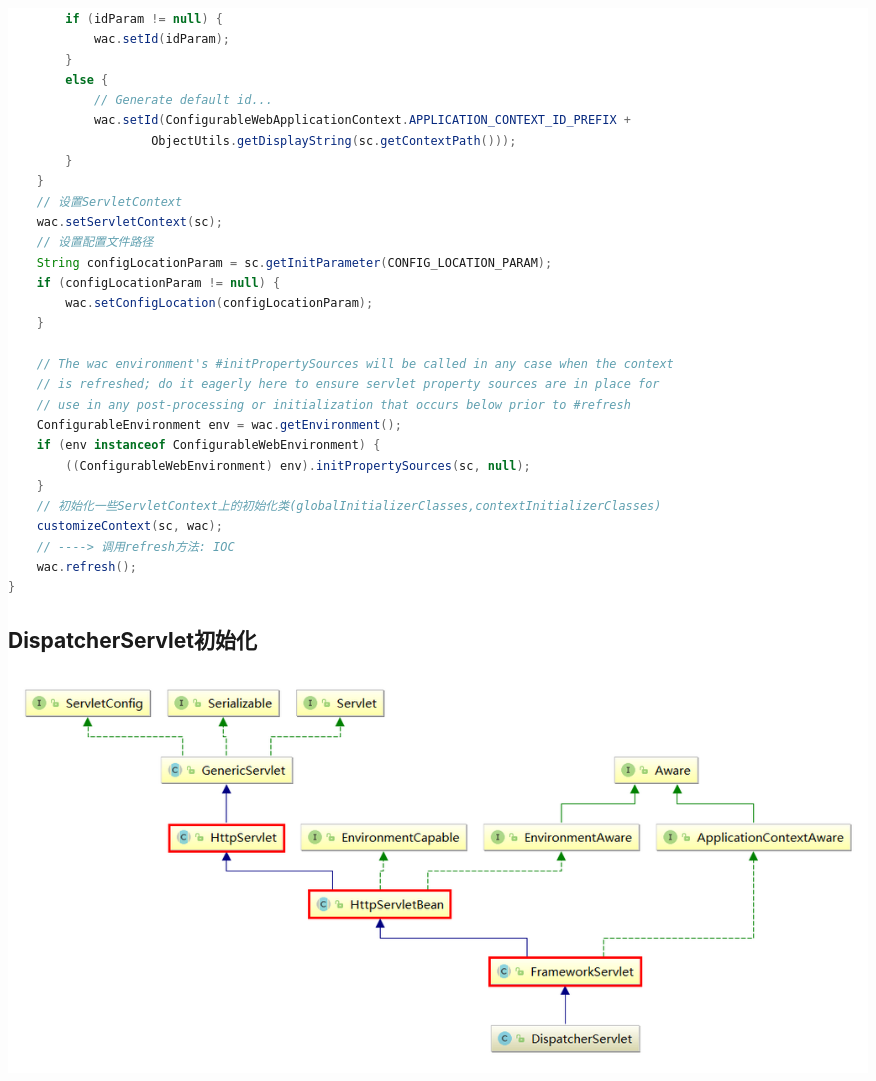 ```java
		if (idParam != null) {
			wac.setId(idParam);
		}
		else {
			// Generate default id...
			wac.setId(ConfigurableWebApplicationContext.APPLICATION_CONTEXT_ID_PREFIX +
					ObjectUtils.getDisplayString(sc.getContextPath()));
		}
	}
	// 设置ServletContext
	wac.setServletContext(sc);
	// 设置配置文件路径
	String configLocationParam = sc.getInitParameter(CONFIG_LOCATION_PARAM);
	if (configLocationParam != null) {
		wac.setConfigLocation(configLocationParam);
	}

	// The wac environment's #initPropertySources will be called in any case when the context
	// is refreshed; do it eagerly here to ensure servlet property sources are in place for
	// use in any post-processing or initialization that occurs below prior to #refresh
	ConfigurableEnvironment env = wac.getEnvironment();
	if (env instanceof ConfigurableWebEnvironment) {
		((ConfigurableWebEnvironment) env).initPropertySources(sc, null);
	}
	// 初始化一些ServletContext上的初始化类(globalInitializerClasses,contextInitializerClasses)
	customizeContext(sc, wac);
	// ----> 调用refresh方法: IOC
	wac.refresh();
}
```


## DispatcherServlet初始化

![dispatcherServlet](/img/in-post/2018/9/dispatcherServlet.png)
